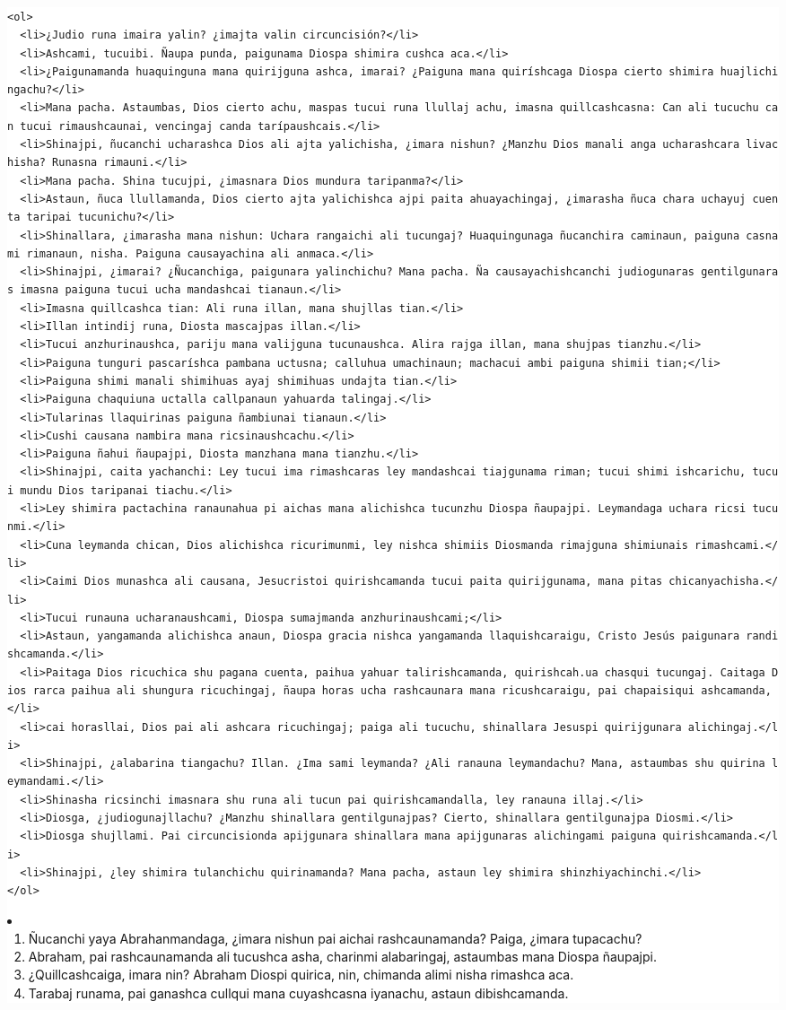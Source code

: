     <ol>
      <li>¿Judio runa imaira yalin? ¿imajta valin circuncisión?</li>
      <li>Ashcami, tucuibi. Ñaupa punda, paigunama Diospa shimira cushca aca.</li>
      <li>¿Paigunamanda huaquinguna mana quirijguna ashca, imarai? ¿Paiguna mana quiríshcaga Diospa cierto shimira huajlichingachu?</li>
      <li>Mana pacha. Astaumbas, Dios cierto achu, maspas tucui runa llullaj achu, imasna quillcashcasna: Can ali tucuchu can tucui rimaushcaunai, vencingaj canda tarípaushcais.</li>
      <li>Shinajpi, ñucanchi ucharashca Dios ali ajta yalichisha, ¿imara nishun? ¿Manzhu Dios manali anga ucharashcara livachisha? Runasna rimauni.</li>
      <li>Mana pacha. Shina tucujpi, ¿imasnara Dios mundura taripanma?</li>
      <li>Astaun, ñuca llullamanda, Dios cierto ajta yalichishca ajpi paita ahuayachingaj, ¿imarasha ñuca chara uchayuj cuenta taripai tucunichu?</li>
      <li>Shinallara, ¿imarasha mana nishun: Uchara rangaichi ali tucungaj? Huaquingunaga ñucanchira caminaun, paiguna casnami rimanaun, nisha. Paiguna causayachina ali anmaca.</li>
      <li>Shinajpi, ¿imarai? ¿Ñucanchiga, paigunara yalinchichu? Mana pacha. Ña causayachishcanchi judiogunaras gentilgunaras imasna paiguna tucui ucha mandashcai tianaun.</li>
      <li>Imasna quillcashca tian: Ali runa illan, mana shujllas tian.</li>
      <li>Illan intindij runa, Diosta mascajpas illan.</li>
      <li>Tucui anzhurinaushca, pariju mana valijguna tucunaushca. Alira rajga illan, mana shujpas tianzhu.</li>
      <li>Paiguna tunguri pascaríshca pambana uctusna; calluhua umachinaun; machacui ambi paiguna shimii tian;</li>
      <li>Paiguna shimi manali shimihuas ayaj shimihuas undajta tian.</li>
      <li>Paiguna chaquiuna uctalla callpanaun yahuarda talingaj.</li>
      <li>Tularinas llaquirinas paiguna ñambiunai tianaun.</li>
      <li>Cushi causana nambira mana ricsinaushcachu.</li>
      <li>Paiguna ñahui ñaupajpi, Diosta manzhana mana tianzhu.</li>
      <li>Shinajpi, caita yachanchi: Ley tucui ima rimashcaras ley mandashcai tiajgunama riman; tucui shimi ishcarichu, tucui mundu Dios taripanai tiachu.</li>
      <li>Ley shimira pactachina ranaunahua pi aichas mana alichishca tucunzhu Diospa ñaupajpi. Leymandaga uchara ricsi tucunmi.</li>
      <li>Cuna leymanda chican, Dios alichishca ricurimunmi, ley nishca shimiis Diosmanda rimajguna shimiunais rimashcami.</li>
      <li>Caimi Dios munashca ali causana, Jesucristoi quirishcamanda tucui paita quirijgunama, mana pitas chicanyachisha.</li>
      <li>Tucui runauna ucharanaushcami, Diospa sumajmanda anzhurinaushcami;</li>
      <li>Astaun, yangamanda alichishca anaun, Diospa gracia nishca yangamanda llaquishcaraigu, Cristo Jesús paigunara randishcamanda.</li>
      <li>Paitaga Dios ricuchica shu pagana cuenta, paihua yahuar talirishcamanda, quirishcah.ua chasqui tucungaj. Caitaga Dios rarca paihua ali shungura ricuchingaj, ñaupa horas ucha rashcaunara mana ricushcaraigu, pai chapaisiqui ashcamanda,</li>
      <li>cai horasllai, Dios pai ali ashcara ricuchingaj; paiga ali tucuchu, shinallara Jesuspi quirijgunara alichingaj.</li>
      <li>Shinajpi, ¿alabarina tiangachu? Illan. ¿Ima sami leymanda? ¿Ali ranauna leymandachu? Mana, astaumbas shu quirina leymandami.</li>
      <li>Shinasha ricsinchi imasnara shu runa ali tucun pai quirishcamandalla, ley ranauna illaj.</li>
      <li>Diosga, ¿judiogunajllachu? ¿Manzhu shinallara gentilgunajpas? Cierto, shinallara gentilgunajpa Diosmi.</li>
      <li>Diosga shujllami. Pai circuncisionda apijgunara shinallara mana apijgunaras alichingami paiguna quirishcamanda.</li>
      <li>Shinajpi, ¿ley shimira tulanchichu quirinamanda? Mana pacha, astaun ley shimira shinzhiyachinchi.</li>
    </ol>
  </li>
  <li>
    <ol>
      <li>Ñucanchi yaya Abrahanmandaga, ¿imara nishun pai aichai rashcaunamanda? Paiga, ¿imara tupacachu?</li>
      <li>Abraham, pai rashcaunamanda ali tucushca asha, charinmi alabaringaj, astaumbas mana Diospa ñaupajpi.</li>
      <li>¿Quillcashcaiga, imara nin? Abraham Diospi quirica, nin, chimanda alimi nisha rimashca aca.</li>
      <li>Tarabaj runama, pai ganashca cullqui mana cuyashcasna iyanachu, astaun dibishcamanda.</li>